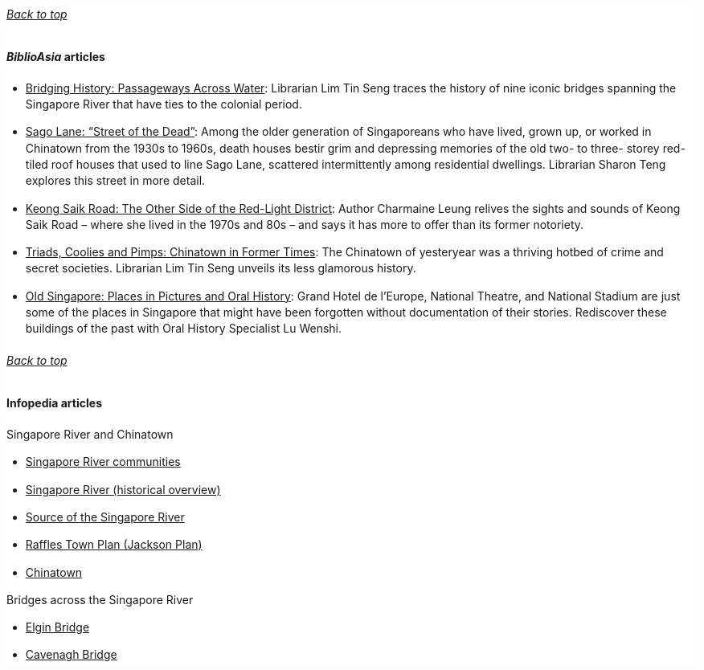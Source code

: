 ###### [Back to top](#contents)

#### *BiblioAsia* articles

* [Bridging History: Passageways Across Water](https://biblioasia.nlb.gov.sg/vol-14/issue-4/jan-mar-2019/bridging-history-wtr/): Librarian Lim Tin Seng traces the history of nine iconic bridges spanning the Singapore River that have ties to the colonial period.

* [Sago Lane: “Street of the Dead”](https://biblioasia.nlb.gov.sg/vol-8/issue-4/jan-mar-2013/sago-street-dead/): Among the older generation of Singaporeans who have lived, grown up, or worked in Chinatown from the 1930s to 1960s, death houses bestir grim and depressing memories of the old two- to three- storey red-tiled roof houses that used to line Sago Lane, scattered intermittently among residential dwellings. Librarian Sharon Teng explores this street in more detail.

* [Keong Saik Road: The Other Side of the Red-Light District](https://biblioasia.nlb.gov.sg/vol-16/issue-1/apr-jun-2020/keong-saik): Author Charmaine Leung relives the sights and sounds of Keong Saik Road – where she lived in the 1970s and 80s – and says it has more to offer than its former notoriety.

* [Triads, Coolies and Pimps: Chinatown in Former Times](https://biblioasia.nlb.gov.sg/vol-11/issue-3/oct-dec-2015/coolies): The Chinatown of yesteryear was a thriving hotbed of crime and secret societies. Librarian Lim Tin Seng unveils its less glamorous history.

* [Old Singapore: Places in Pictures and Oral History](https://biblioasia.nlb.gov.sg/vol-9/issue-4/jan-march-2014/old-singapore-buildings-photos): Grand Hotel de l’Europe, National Theatre, and National Stadium are just some of the places in Singapore that might have been forgotten without documentation of their stories. Rediscover these buildings of the past with Oral History Specialist Lu Wenshi.

###### [Back to top](#contents)

#### Infopedia articles

Singapore River and Chinatown

* [Singapore River communities](https://www.nlb.gov.sg/main/article-detail?cmsuuid=b821c72a-9035-49e8-bcb7-a95bbd9443c9)

* [Singapore River (historical overview)](https://www.nlb.gov.sg/main/article-detail?cmsuuid=011fc400-0632-453b-8520-12ada317e263)

* [Source of the Singapore River](https://www.nlb.gov.sg/main/article-detail?cmsuuid=bfa73636-a812-42ea-8923-f82c70fdbac9)

* [Raffles Town Plan (Jackson Plan)](https://www.nlb.gov.sg/main/article-detail?cmsuuid=ed0c1981-882f-42c2-9acf-e5dae577a3ba)

* [Chinatown](https://www.nlb.gov.sg/main/article-detail?cmsuuid=e965a1df-e1be-4016-a1a1-dc86bc2bc107)

Bridges across the Singapore River

* [Elgin Bridge](https://www.nlb.gov.sg/main/article-detail?cmsuuid=361eaff3-9999-437e-b57f-375313b46ffd)

* [Cavenagh Bridge](https://www.nlb.gov.sg/main/article-detail?cmsuuid=563a3d5a-6323-49a4-8f38-fccfd2855c6c)
